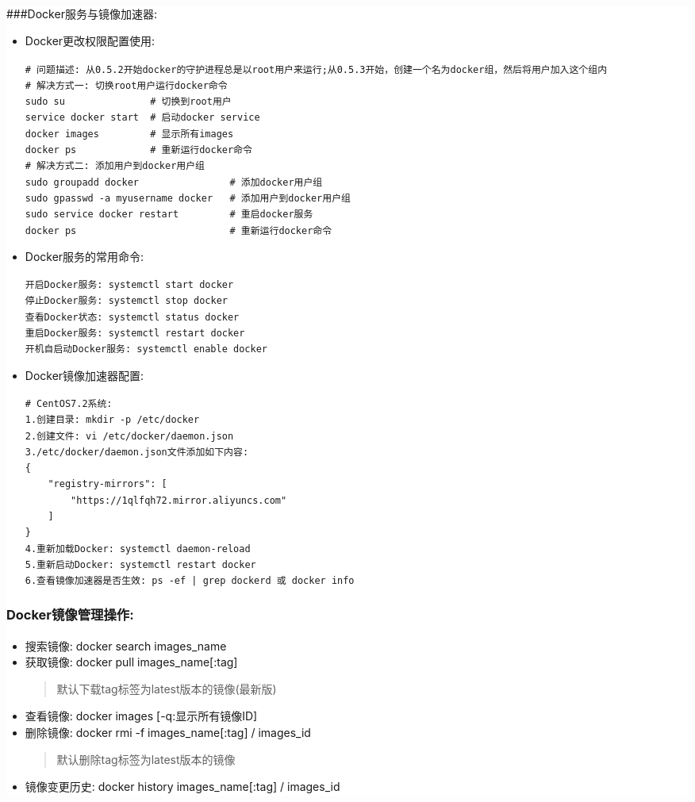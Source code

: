 ###Docker服务与镜像加速器:
* Docker更改权限配置使用:
    ```
    # 问题描述: 从0.5.2开始docker的守护进程总是以root用户来运行;从0.5.3开始，创建一个名为docker组，然后将用户加入这个组内
    # 解决方式一: 切换root用户运行docker命令
    sudo su               # 切换到root用户
    service docker start  # 启动docker service
    docker images         # 显示所有images
    docker ps             # 重新运行docker命令
    # 解决方式二: 添加用户到docker用户组
    sudo groupadd docker                # 添加docker用户组
    sudo gpasswd -a myusername docker   # 添加用户到docker用户组
    sudo service docker restart         # 重启docker服务
    docker ps                           # 重新运行docker命令
    ```
* Docker服务的常用命令:
    ```
    开启Docker服务: systemctl start docker
    停止Docker服务: systemctl stop docker
    查看Docker状态: systemctl status docker
    重启Docker服务: systemctl restart docker
    开机自启动Docker服务: systemctl enable docker
    ```
* Docker镜像加速器配置:
    ``` 
    # CentOS7.2系统:
    1.创建目录: mkdir -p /etc/docker
    2.创建文件: vi /etc/docker/daemon.json
    3./etc/docker/daemon.json文件添加如下内容:
    {
        "registry-mirrors": [
            "https://1qlfqh72.mirror.aliyuncs.com"
        ]
    }
    4.重新加载Docker: systemctl daemon-reload
    5.重新启动Docker: systemctl restart docker
    6.查看镜像加速器是否生效: ps -ef | grep dockerd 或 docker info
    ```


### Docker镜像管理操作:
* 搜索镜像: docker search images_name
* 获取镜像: docker pull images_name[:tag]
    > 默认下载tag标签为latest版本的镜像(最新版)  
* 查看镜像: docker images [-q:显示所有镜像ID]
* 删除镜像: docker rmi -f images_name[:tag] / images_id
    > 默认删除tag标签为latest版本的镜像  
* 镜像变更历史: docker history images_name[:tag] / images_id
